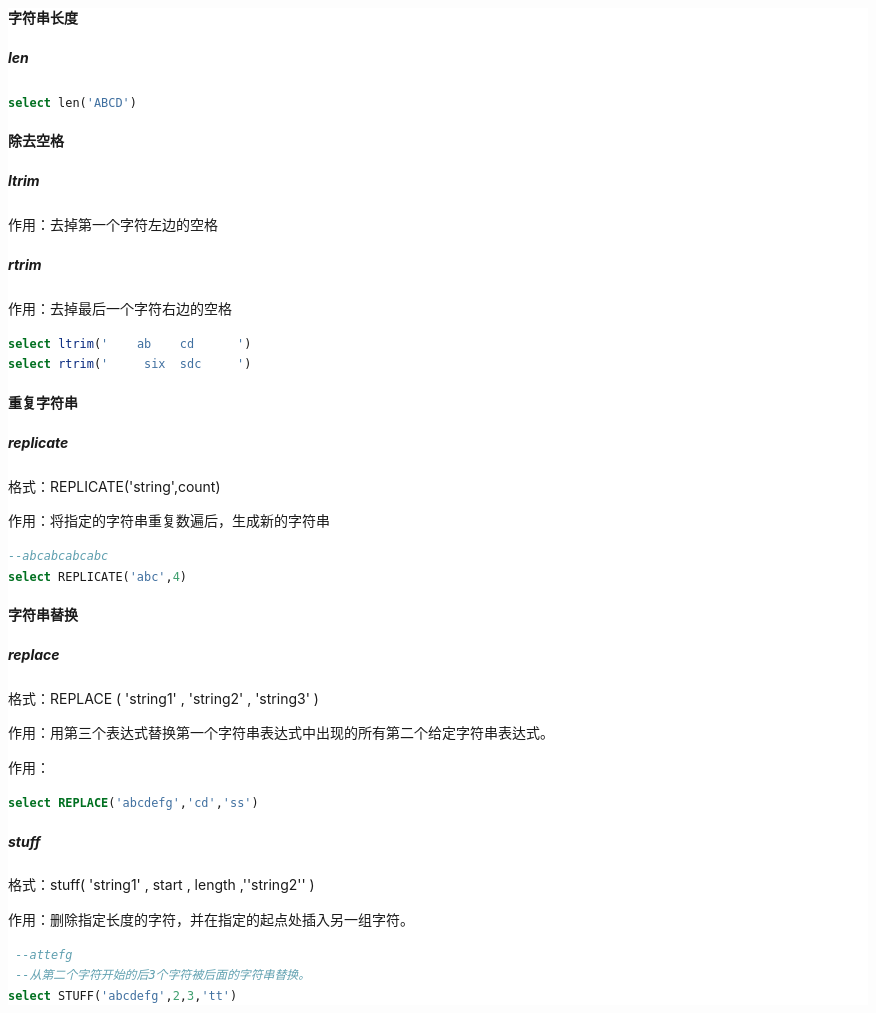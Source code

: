 #### 字符串长度

##### len

```sql
select len('ABCD')
```

#### 除去空格

##### ltrim

作用：去掉第一个字符左边的空格

##### rtrim

作用：去掉最后一个字符右边的空格

```sql
select ltrim('    ab    cd      ')
select rtrim('     six  sdc     ')
```

#### 重复字符串

##### replicate

格式：REPLICATE('string',count)

作用：将指定的字符串重复数遍后，生成新的字符串

```sql
--abcabcabcabc
select REPLICATE('abc',4) 
```

#### 字符串替换

##### replace

格式：REPLACE ( 'string1' , 'string2' , 'string3' )

作用：用第三个表达式替换第一个字符串表达式中出现的所有第二个给定字符串表达式。

作用：

```sql
select REPLACE('abcdefg','cd','ss') 
```

##### stuff

格式：stuff( 'string1' , start , length ,''string2'' )

作用：删除指定长度的字符，并在指定的起点处插入另一组字符。

```sql
 --attefg
 --从第二个字符开始的后3个字符被后面的字符串替换。
select STUFF('abcdefg',2,3,'tt')
```
